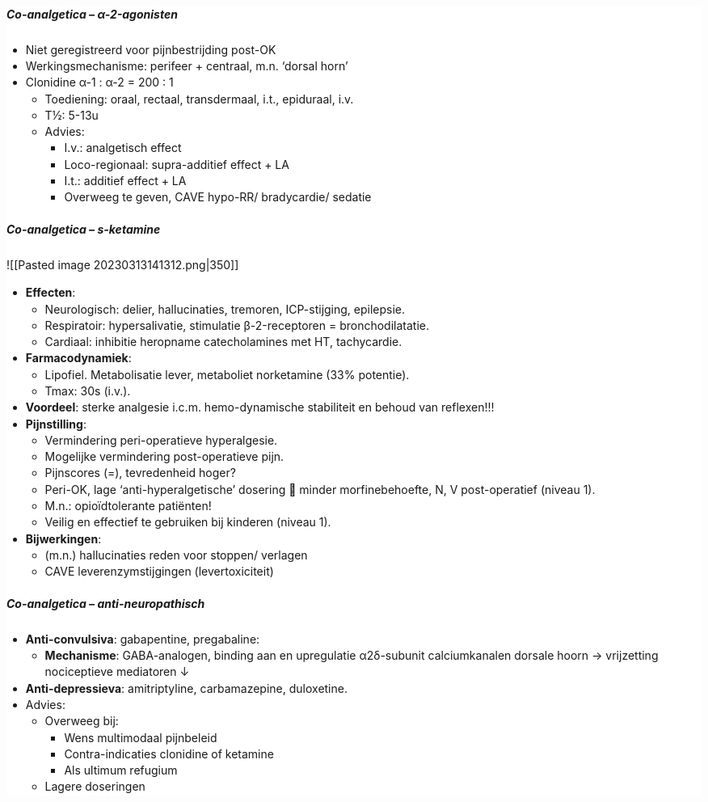 ##### Co-analgetica – α-2-agonisten
- Niet geregistreerd voor pijnbestrijding post-OK
- Werkingsmechanisme: perifeer + centraal, m.n. ‘dorsal horn’
- Clonidine α-1 : α-2 = 200 : 1
	- Toediening: oraal, rectaal, transdermaal, i.t., epiduraal, i.v.
	- T½: 5-13u
	- Advies:
		- I.v.: analgetisch effect
		- Loco-regionaal: supra-additief effect + LA
		- I.t.: additief effect + LA
		- Overweeg te geven, CAVE hypo-RR/ bradycardie/ sedatie

##### Co-analgetica – s-ketamine
![[Pasted image 20230313141312.png\|350]]
- **Effecten**:
	- Neurologisch: delier, hallucinaties, tremoren, ICP-stijging, epilepsie.
	- Respiratoir: hypersalivatie, stimulatie β-2-receptoren = bronchodilatatie.
	- Cardiaal: inhibitie heropname catecholamines met HT, tachycardie.
- **Farmacodynamiek**:
	- Lipofiel. Metabolisatie lever, metaboliet norketamine (33% potentie).
	- Tmax: 30s (i.v.).
- **Voordeel**: sterke analgesie i.c.m. hemo-dynamische stabiliteit en behoud van reflexen!!!
- **Pijnstilling**:
	- Vermindering peri-operatieve hyperalgesie.
	- Mogelijke vermindering post-operatieve pijn.
	- Pijnscores (=), tevredenheid hoger?
	- Peri-OK, lage ‘anti-hyperalgetische’ dosering  minder morfinebehoefte, N, V post-operatief (niveau 1).
	- M.n.: opioïdtolerante patiënten!
	- Veilig en effectief te gebruiken bij kinderen (niveau 1).
- **Bijwerkingen**:
	- (m.n.) hallucinaties reden voor stoppen/ verlagen
	- CAVE leverenzymstijgingen (levertoxiciteit)

##### Co-analgetica – anti-neuropathisch
- **Anti-convulsiva**: gabapentine, pregabaline:
	- **Mechanisme**: GABA-analogen, binding aan en upregulatie α2δ-subunit calciumkanalen dorsale hoorn → vrijzetting nociceptieve mediatoren ↓
- **Anti-depressieva**: amitriptyline, carbamazepine, duloxetine.
- Advies: 
	- Overweeg bij:
		- Wens multimodaal pijnbeleid
		- Contra-indicaties clonidine of ketamine
		- Als ultimum refugium
	- Lagere doseringen
